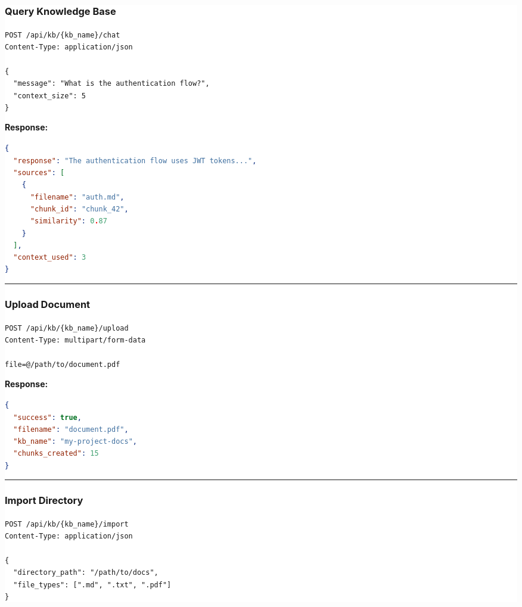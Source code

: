 
### Query Knowledge Base
```http
POST /api/kb/{kb_name}/chat
Content-Type: application/json

{
  "message": "What is the authentication flow?",
  "context_size": 5
}
```

**Response:**
```json
{
  "response": "The authentication flow uses JWT tokens...",
  "sources": [
    {
      "filename": "auth.md",
      "chunk_id": "chunk_42",
      "similarity": 0.87
    }
  ],
  "context_used": 3
}
```

---

### Upload Document
```http
POST /api/kb/{kb_name}/upload
Content-Type: multipart/form-data

file=@/path/to/document.pdf
```

**Response:**
```json
{
  "success": true,
  "filename": "document.pdf",
  "kb_name": "my-project-docs",
  "chunks_created": 15
}
```

---

### Import Directory
```http
POST /api/kb/{kb_name}/import
Content-Type: application/json

{
  "directory_path": "/path/to/docs",
  "file_types": [".md", ".txt", ".pdf"]
}
```
